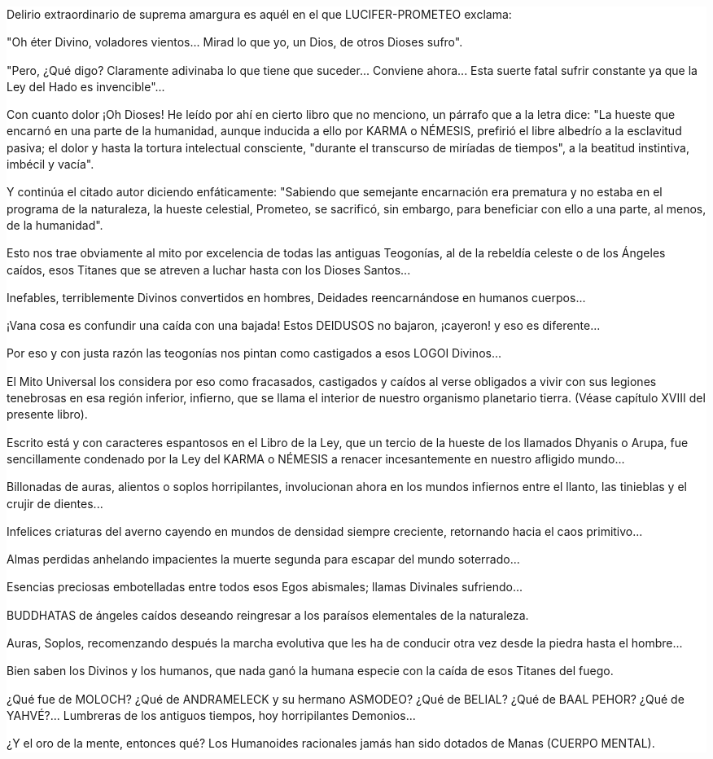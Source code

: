 Delirio extraordinario de suprema amargura es aquél en el que LUCIFER-PROMETEO exclama:

"Oh éter Divino, voladores vientos... Mirad lo que yo, un Dios, de otros Dioses sufro".

"Pero, ¿Qué digo? Claramente adivinaba lo que tiene que suceder... Conviene ahora... Esta suerte fatal sufrir constante ya que la Ley del Hado es invencible"...

Con cuanto dolor ¡Oh Dioses! He leído por ahí en cierto libro que no menciono, un párrafo que a la letra dice: "La hueste que encarnó en una parte de la humanidad, aunque inducida a ello por KARMA o NÉMESIS, prefirió el libre albedrío a la esclavitud pasiva; el dolor y hasta la tortura intelectual consciente, "durante el transcurso de miríadas de tiempos", a la beatitud instintiva, imbécil y vacía".

Y continúa el citado autor diciendo enfáticamente: "Sabiendo que semejante encarnación era prematura y no estaba en el programa de la naturaleza, la hueste celestial, Prometeo, se sacrificó, sin embargo, para beneficiar con ello a una parte, al menos, de la humanidad".

Esto nos trae obviamente al mito por excelencia de todas las antiguas Teogonías, al de la rebeldía celeste o de los Ángeles caídos, esos Titanes que se atreven a luchar hasta con los Dioses Santos...

Inefables, terriblemente Divinos convertidos en hombres, Deidades reencarnándose en humanos cuerpos...

¡Vana cosa es confundir una caída con una bajada! Estos DEIDUSOS no bajaron, ¡cayeron! y eso es diferente...

Por eso y con justa razón las teogonías nos pintan como castigados a esos LOGOI Divinos...

El Mito Universal los considera por eso como fracasados, castigados y caídos al verse obligados a vivir con sus legiones tenebrosas en esa región inferior, infierno, que se llama el interior de nuestro organismo planetario tierra. (Véase capítulo XVIII del presente libro).

Escrito está y con caracteres espantosos en el Libro de la Ley, que un tercio de la hueste de los llamados Dhyanis o Arupa, fue sencillamente condenado por la Ley del KARMA o NÉMESIS a renacer incesantemente en nuestro afligido mundo...

Billonadas de auras, alientos o soplos horripilantes, involucionan ahora en los mundos infiernos entre el llanto, las tinieblas y el crujir de dientes...

Infelices criaturas del averno cayendo en mundos de densidad siempre creciente, retornando hacia el caos primitivo...

Almas perdidas anhelando impacientes la muerte segunda para escapar del mundo soterrado...

Esencias preciosas embotelladas entre todos esos Egos abismales; llamas Divinales sufriendo...

BUDDHATAS de ángeles caídos deseando reingresar a los paraísos elementales de la naturaleza.

Auras, Soplos, recomenzando después la marcha evolutiva que les ha de conducir otra vez desde la piedra hasta el hombre...

Bien saben los Divinos y los humanos, que nada ganó la humana especie con la caída de esos Titanes del fuego.

¿Qué fue de MOLOCH? ¿Qué de ANDRAMELECK y su hermano ASMODEO? ¿Qué de BELIAL? ¿Qué de BAAL PEHOR? ¿Qué de YAHVÉ?... Lumbreras de los antiguos tiempos, hoy horripilantes Demonios...

¿Y el oro de la mente, entonces qué? Los Humanoides racionales jamás han sido dotados de Manas (CUERPO MENTAL).
